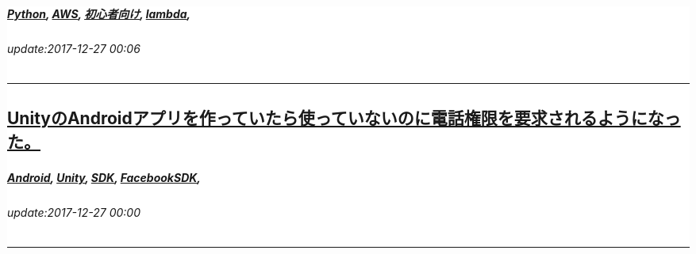 ##### [Python](https://qiita.com/tags/Python), [AWS](https://qiita.com/tags/AWS), [初心者向け](https://qiita.com/tags/初心者向け), [lambda](https://qiita.com/tags/lambda), 
###### update:2017-12-27 00:06
---
## [UnityのAndroidアプリを作っていたら使っていないのに電話権限を要求されるようになった。](https://qiita.com/matsuyoro/items/7a3f133a610c5c8c56d4)
##### [Android](https://qiita.com/tags/Android), [Unity](https://qiita.com/tags/Unity), [SDK](https://qiita.com/tags/SDK), [FacebookSDK](https://qiita.com/tags/FacebookSDK), 
###### update:2017-12-27 00:00
---























